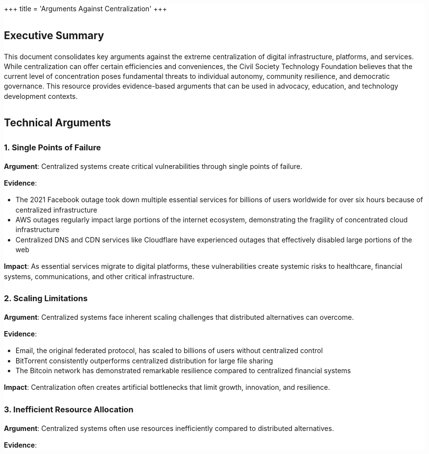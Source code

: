 +++
title = 'Arguments Against Centralization'
+++

## Executive Summary

This document consolidates key arguments against the extreme centralization of digital infrastructure, platforms, and services. While centralization can offer certain efficiencies and conveniences, the Civil Society Technology Foundation believes that the current level of concentration poses fundamental threats to individual autonomy, community resilience, and democratic governance. This resource provides evidence-based arguments that can be used in advocacy, education, and technology development contexts.

## Technical Arguments

### 1. Single Points of Failure

**Argument**: Centralized systems create critical vulnerabilities through single points of failure.

**Evidence**:

- The 2021 Facebook outage took down multiple essential services for billions of users worldwide for over six hours because of centralized infrastructure
- AWS outages regularly impact large portions of the internet ecosystem, demonstrating the fragility of concentrated cloud infrastructure
- Centralized DNS and CDN services like Cloudflare have experienced outages that effectively disabled large portions of the web

**Impact**: As essential services migrate to digital platforms, these vulnerabilities create systemic risks to healthcare, financial systems, communications, and other critical infrastructure.

### 2. Scaling Limitations

**Argument**: Centralized systems face inherent scaling challenges that distributed alternatives can overcome.

**Evidence**:

- Email, the original federated protocol, has scaled to billions of users without centralized control
- BitTorrent consistently outperforms centralized distribution for large file sharing
- The Bitcoin network has demonstrated remarkable resilience compared to centralized financial systems

**Impact**: Centralization often creates artificial bottlenecks that limit growth, innovation, and resilience.

### 3. Inefficient Resource Allocation

**Argument**: Centralized systems often use resources inefficiently compared to distributed alternatives.

**Evidence**:
